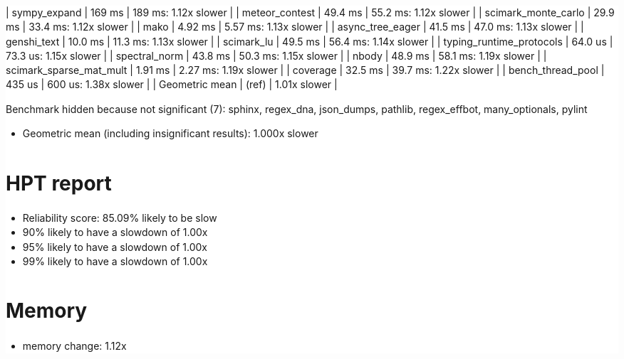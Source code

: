 | sympy_expand                     | 169 ms                                                                                                            | 189 ms: 1.12x slower                                                                                                    |
| meteor_contest                   | 49.4 ms                                                                                                           | 55.2 ms: 1.12x slower                                                                                                   |
| scimark_monte_carlo              | 29.9 ms                                                                                                           | 33.4 ms: 1.12x slower                                                                                                   |
| mako                             | 4.92 ms                                                                                                           | 5.57 ms: 1.13x slower                                                                                                   |
| async_tree_eager                 | 41.5 ms                                                                                                           | 47.0 ms: 1.13x slower                                                                                                   |
| genshi_text                      | 10.0 ms                                                                                                           | 11.3 ms: 1.13x slower                                                                                                   |
| scimark_lu                       | 49.5 ms                                                                                                           | 56.4 ms: 1.14x slower                                                                                                   |
| typing_runtime_protocols         | 64.0 us                                                                                                           | 73.3 us: 1.15x slower                                                                                                   |
| spectral_norm                    | 43.8 ms                                                                                                           | 50.3 ms: 1.15x slower                                                                                                   |
| nbody                            | 48.9 ms                                                                                                           | 58.1 ms: 1.19x slower                                                                                                   |
| scimark_sparse_mat_mult          | 1.91 ms                                                                                                           | 2.27 ms: 1.19x slower                                                                                                   |
| coverage                         | 32.5 ms                                                                                                           | 39.7 ms: 1.22x slower                                                                                                   |
| bench_thread_pool                | 435 us                                                                                                            | 600 us: 1.38x slower                                                                                                    |
| Geometric mean                   | (ref)                                                                                                             | 1.01x slower                                                                                                            |

Benchmark hidden because not significant (7): sphinx, regex_dna, json_dumps, pathlib, regex_effbot, many_optionals, pylint

- Geometric mean (including insignificant results): 1.000x slower

# HPT report

- Reliability score: 85.09% likely to be slow
- 90% likely to have a slowdown of 1.00x
- 95% likely to have a slowdown of 1.00x
- 99% likely to have a slowdown of 1.00x

# Memory
- memory change: 1.12x